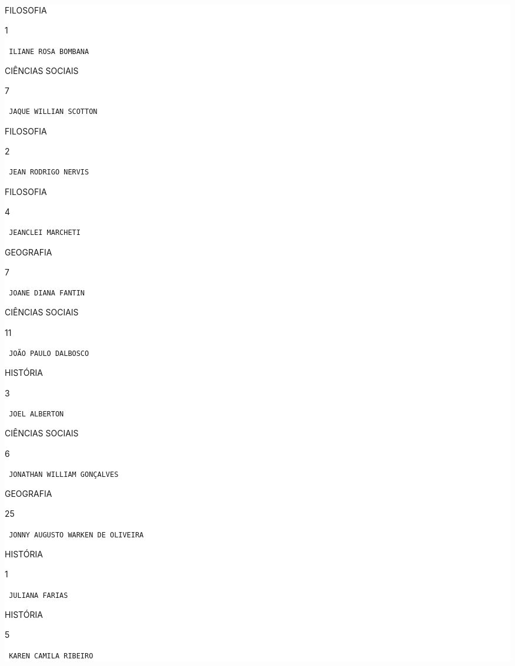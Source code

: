    FILOSOFIA

   1

     ILIANE ROSA BOMBANA

   CIÊNCIAS SOCIAIS

   7

     JAQUE WILLIAN SCOTTON

   FILOSOFIA

   2

     JEAN RODRIGO NERVIS

   FILOSOFIA

   4

     JEANCLEI MARCHETI

   GEOGRAFIA

   7

     JOANE DIANA FANTIN

   CIÊNCIAS SOCIAIS

   11

     JOÃO PAULO DALBOSCO

   HISTÓRIA

   3

     JOEL ALBERTON

   CIÊNCIAS SOCIAIS

   6

     JONATHAN WILLIAM GONÇALVES

   GEOGRAFIA

   25

     JONNY AUGUSTO WARKEN DE OLIVEIRA

   HISTÓRIA

   1

     JULIANA FARIAS

   HISTÓRIA

   5

     KAREN CAMILA RIBEIRO

